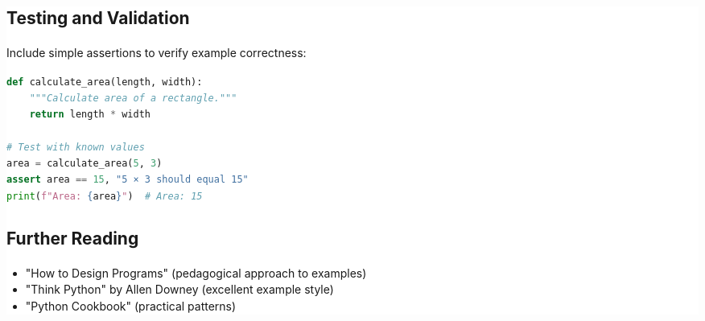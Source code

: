 ## Testing and Validation

Include simple assertions to verify example correctness:

```python
def calculate_area(length, width):
    """Calculate area of a rectangle."""
    return length * width

# Test with known values
area = calculate_area(5, 3)
assert area == 15, "5 × 3 should equal 15"
print(f"Area: {area}")  # Area: 15
```

## Further Reading

- "How to Design Programs" (pedagogical approach to examples)
- "Think Python" by Allen Downey (excellent example style)
- "Python Cookbook" (practical patterns)
